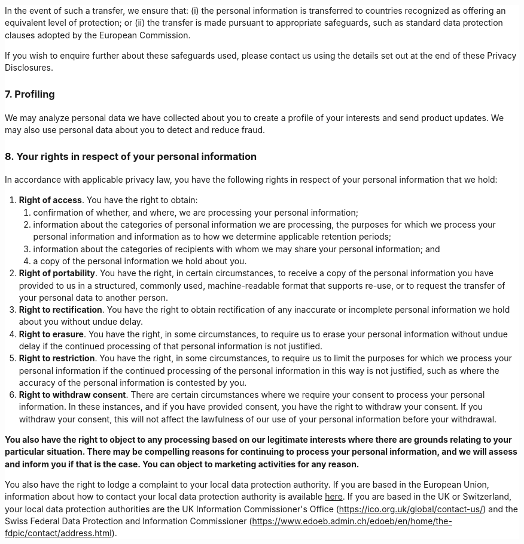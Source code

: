 In the event of such a transfer, we ensure that: (i) the personal information is transferred to countries recognized as offering an equivalent level of protection; or (ii) the transfer is made pursuant to appropriate safeguards, such as standard data protection clauses adopted by the European Commission.

If you wish to enquire further about these safeguards used, please contact us using the details set out at the end of these Privacy Disclosures.

### 7. Profiling

We may analyze personal data we have collected about you to create a profile of your interests and send product updates. We may also use personal data about you to detect and reduce fraud.

### 8. Your rights in respect of your personal information

In accordance with applicable privacy law, you have the following rights in respect of your personal information that we hold:

1. **Right of access**. You have the right to obtain:
   1. confirmation of whether, and where, we are processing your personal information;
   2. information about the categories of personal information we are processing, the purposes for which we process your personal information and information as to how we determine applicable retention periods;
   3. information about the categories of recipients with whom we may share your personal information; and
   4. a copy of the personal information we hold about you.
2. **Right of portability**. You have the right, in certain circumstances, to receive a copy of the personal information you have provided to us in a structured, commonly used, machine-readable format that supports re-use, or to request the transfer of your personal data to another person.
3. **Right to rectification**. You have the right to obtain rectification of any inaccurate or incomplete personal information we hold about you without undue delay.
4. **Right to erasure**. You have the right, in some circumstances, to require us to erase your personal information without undue delay if the continued processing of that personal information is not justified.
5. **Right to restriction**. You have the right, in some circumstances, to require us to limit the purposes for which we process your personal information if the continued processing of the personal information in this way is not justified, such as where the accuracy of the personal information is contested by you.
6. **Right to withdraw consent**. There are certain circumstances where we require your consent to process your personal information. In these instances, and if you have provided consent, you have the right to withdraw your consent. If you withdraw your consent, this will not affect the lawfulness of our use of your personal information before your withdrawal.

**You also have the right to object to any processing based on our legitimate interests where there are grounds relating to your particular situation. There may be compelling reasons for continuing to process your personal information, and we will assess and inform you if that is the case. You can object to marketing activities for any reason.**

You also have the right to lodge a complaint to your local data protection authority. If you are based in the European Union, information about how to contact your local data protection authority is available [here](http://ec.europa.eu/justice/data-protection/bodies/authorities/index_en.htm). If you are based in the UK or Switzerland, your local data protection authorities are the UK Information Commissioner's Office (<https://ico.org.uk/global/contact-us/>) and the Swiss Federal Data Protection and Information Commissioner (<https://www.edoeb.admin.ch/edoeb/en/home/the-fdpic/contact/address.html>).
